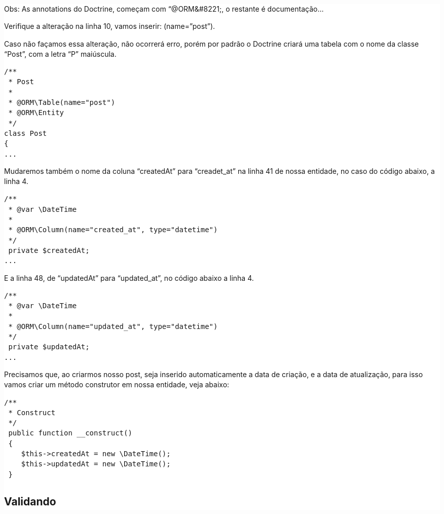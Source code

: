 Obs: As annotations do Doctrine, começam com &#8220;@ORM\&#8221;, o restante é documentação…
  
Verifique a alteração na linha 10, vamos inserir: (name=”post”).
  
Caso não façamos essa alteração, não ocorrerá erro, porém por padrão o Doctrine criará uma tabela com o nome da classe &#8220;Post&#8221;, com a letra “P” maiúscula.

<pre class="lang-php">/**
 * Post
 *
 * @ORM\Table(name="post")
 * @ORM\Entity
 */
class Post
{
...
</pre>

Mudaremos também o nome da coluna &#8220;createdAt&#8221; para &#8220;creadet_at&#8221; na linha 41 de nossa entidade, no caso do código abaixo, a linha 4.

<pre class="lang-php">/**
 * @var \DateTime
 *
 * @ORM\Column(name="created_at", type="datetime")
 */
 private $createdAt;
...
</pre>

E a linha 48, de &#8220;updatedAt&#8221; para &#8220;updated_at&#8221;, no código abaixo a linha 4.

<pre class="lang-php">/**
 * @var \DateTime
 *
 * @ORM\Column(name="updated_at", type="datetime")
 */
 private $updatedAt;
...
</pre>

Precisamos que, ao criarmos nosso post, seja inserido automaticamente a data de criação, e a data de atualização, para isso vamos criar um método construtor em nossa entidade, veja abaixo:

<pre class="lang-php">/**
 * Construct
 */
 public function __construct()
 {
    $this-&gt;createdAt = new \DateTime();
    $this-&gt;updatedAt = new \DateTime();
 }
</pre>

## Validando
